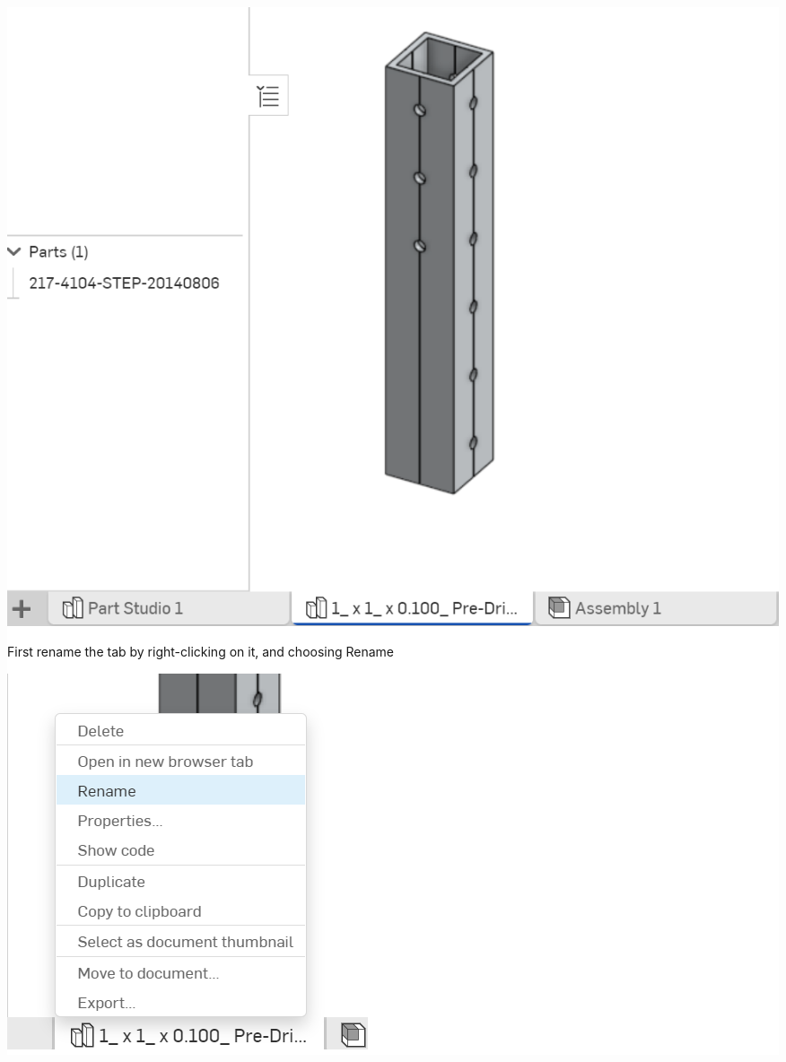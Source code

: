 ![](images/image1.png "names")

First rename the tab by right-clicking on it, and choosing Rename

![](images/image25.png "rename Part Studio")

